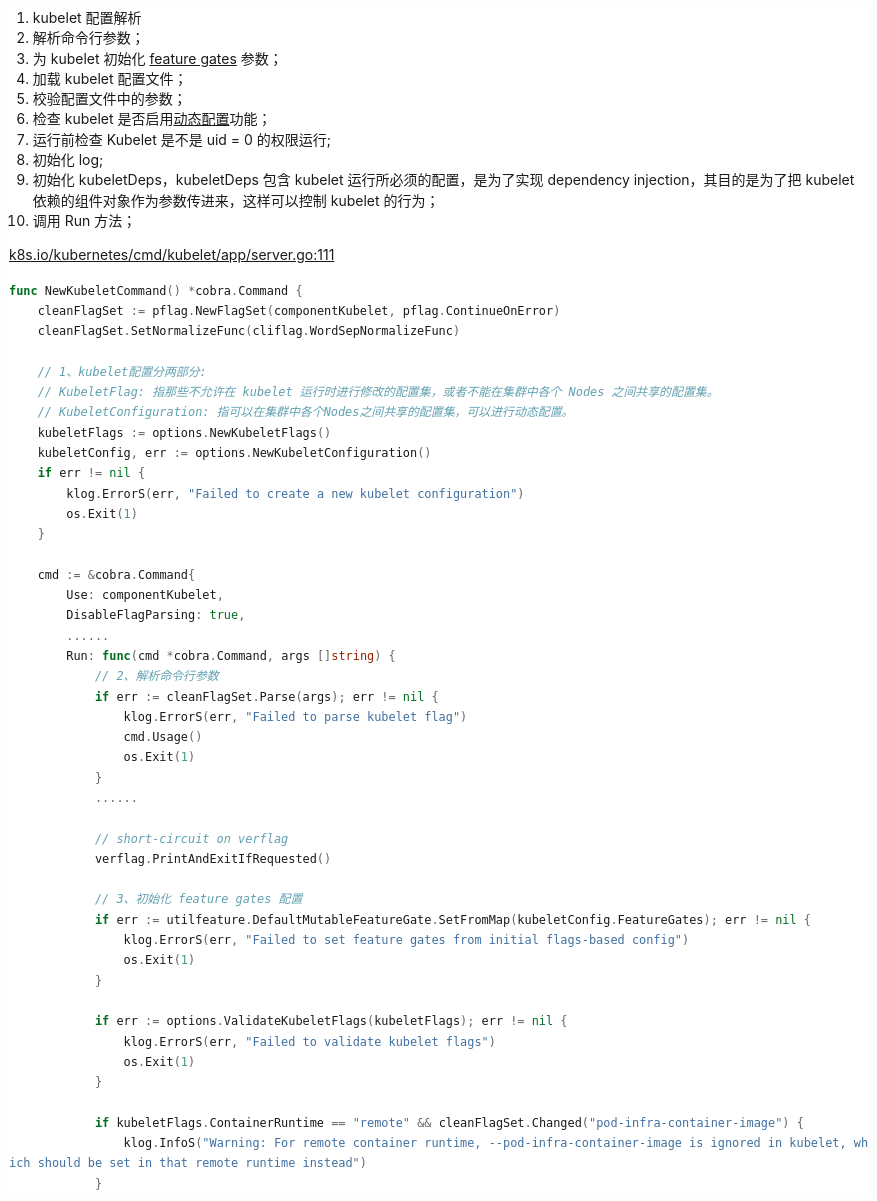 1. kubelet 配置解析
1. 解析命令行参数；
1. 为 kubelet 初始化 [feature gates](https://kubernetes.io/docs/reference/command-line-tools-reference/feature-gates/) 参数；
1. 加载 kubelet 配置文件；
1. 校验配置文件中的参数；
1. 检查 kubelet 是否启用[动态配置](https://kubernetes.io/zh/blog/2018/07/11/%E5%8A%A8%E6%80%81-kubelet-%E9%85%8D%E7%BD%AE/)功能；
1. 运行前检查 Kubelet 是不是 uid = 0 的权限运行;
1. 初始化 log;
1. 初始化 kubeletDeps，kubeletDeps 包含 kubelet 运行所必须的配置，是为了实现 dependency injection，其目的是为了把 kubelet 依赖的组件对象作为参数传进来，这样可以控制 kubelet 的行为；
1. 调用 Run 方法；

[k8s.io/kubernetes/cmd/kubelet/app/server.go:111](https://sourcegraph.com/github.com/kubernetes/kubernetes@2ac6a4121f5b2a94acc88d62c07d8ed1cd34ed63/-/blob/cmd/kubelet/app/server.go?L115)
```go
func NewKubeletCommand() *cobra.Command {
    cleanFlagSet := pflag.NewFlagSet(componentKubelet, pflag.ContinueOnError)
    cleanFlagSet.SetNormalizeFunc(cliflag.WordSepNormalizeFunc)
    
    // 1、kubelet配置分两部分:
    // KubeletFlag: 指那些不允许在 kubelet 运行时进行修改的配置集，或者不能在集群中各个 Nodes 之间共享的配置集。
    // KubeletConfiguration: 指可以在集群中各个Nodes之间共享的配置集，可以进行动态配置。
    kubeletFlags := options.NewKubeletFlags()
    kubeletConfig, err := options.NewKubeletConfiguration()
	if err != nil {
		klog.ErrorS(err, "Failed to create a new kubelet configuration")
		os.Exit(1)
	}
    
    cmd := &cobra.Command{
        Use: componentKubelet,
        DisableFlagParsing: true,
        ......
        Run: func(cmd *cobra.Command, args []string) {
            // 2、解析命令行参数
            if err := cleanFlagSet.Parse(args); err != nil {
      			klog.ErrorS(err, "Failed to parse kubelet flag")
				cmd.Usage()
				os.Exit(1)
            }
            ......
					
			// short-circuit on verflag
			verflag.PrintAndExitIfRequested()
           
            // 3、初始化 feature gates 配置
			if err := utilfeature.DefaultMutableFeatureGate.SetFromMap(kubeletConfig.FeatureGates); err != nil {
				klog.ErrorS(err, "Failed to set feature gates from initial flags-based config")
				os.Exit(1)
			}

			if err := options.ValidateKubeletFlags(kubeletFlags); err != nil {
				klog.ErrorS(err, "Failed to validate kubelet flags")
				os.Exit(1)
			}

			if kubeletFlags.ContainerRuntime == "remote" && cleanFlagSet.Changed("pod-infra-container-image") {
				klog.InfoS("Warning: For remote container runtime, --pod-infra-container-image is ignored in kubelet, which should be set in that remote runtime instead")
			}
```